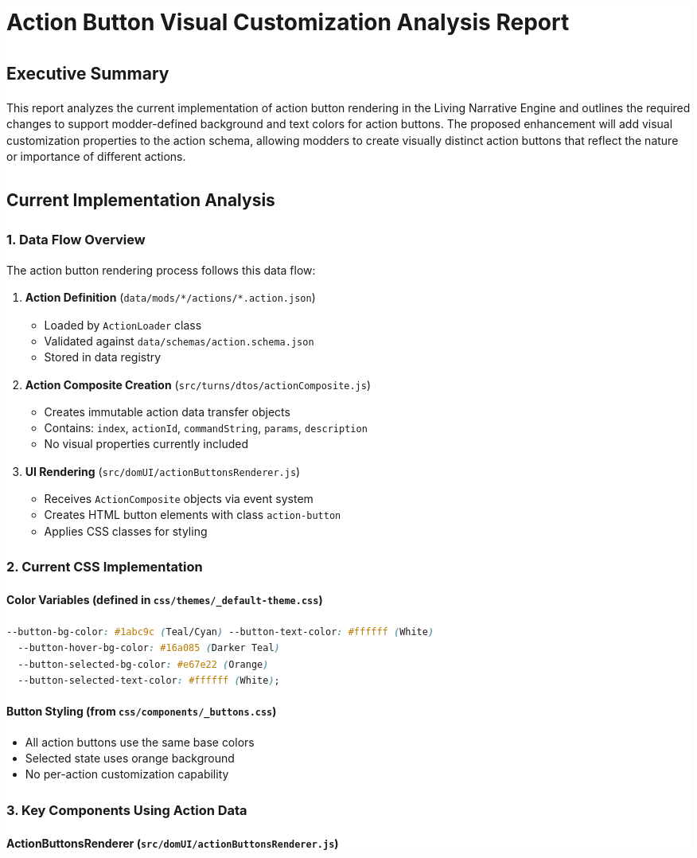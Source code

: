 # Action Button Visual Customization Analysis Report

## Executive Summary

This report analyzes the current implementation of action button rendering in the Living Narrative Engine and outlines the required changes to support modder-defined background and text colors for action buttons. The proposed enhancement will add visual customization properties to the action schema, allowing modders to create visually distinct action buttons that reflect the nature or importance of different actions.

## Current Implementation Analysis

### 1. Data Flow Overview

The action button rendering process follows this data flow:

1. **Action Definition** (`data/mods/*/actions/*.action.json`)
   - Loaded by `ActionLoader` class
   - Validated against `data/schemas/action.schema.json`
   - Stored in data registry

2. **Action Composite Creation** (`src/turns/dtos/actionComposite.js`)
   - Creates immutable action data transfer objects
   - Contains: `index`, `actionId`, `commandString`, `params`, `description`
   - No visual properties currently included

3. **UI Rendering** (`src/domUI/actionButtonsRenderer.js`)
   - Receives `ActionComposite` objects via event system
   - Creates HTML button elements with class `action-button`
   - Applies CSS classes for styling

### 2. Current CSS Implementation

#### Color Variables (defined in `css/themes/_default-theme.css`)

```css
--button-bg-color: #1abc9c (Teal/Cyan) --button-text-color: #ffffff (White)
  --button-hover-bg-color: #16a085 (Darker Teal)
  --button-selected-bg-color: #e67e22 (Orange)
  --button-selected-text-color: #ffffff (White);
```

#### Button Styling (from `css/components/_buttons.css`)

- All action buttons use the same base colors
- Selected state uses orange background
- No per-action customization capability

### 3. Key Components Using Action Data

#### ActionButtonsRenderer (`src/domUI/actionButtonsRenderer.js`)
